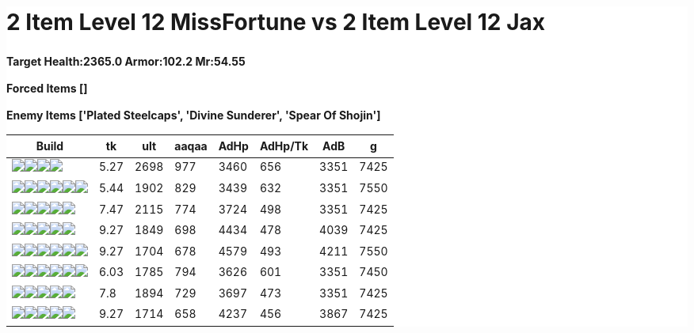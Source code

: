 








# 2 Item Level 12 MissFortune vs 2 Item Level 12 Jax

**Target Health:2365.0 Armor:102.2 Mr:54.55**


**Forced Items []**


**Enemy Items ['Plated Steelcaps', 'Divine Sunderer', 'Spear Of Shojin']**




Build | tk | ult | aaqaa | AdHp | AdHp/Tk | AdB | g
-|-|-|-|-|-|-|-
![](/item/3036.png)![](/item/3142.png)![](/item/1055.png)![](/item/1037.png)|5.27|2698|977|3460|656|3351|7425
![](/item/3004.png)![](/item/3091.png)![](/item/1001.png)![](/item/1055.png)![](/item/1036.png)![](/item/1036.png)|5.44|1902|829|3439|632|3351|7550
![](/item/3156.png)![](/item/6696.png)![](/item/1001.png)![](/item/1055.png)![](/item/1037.png)|7.47|2115|774|3724|498|3351|7425
![](/item/3156.png)![](/item/3181.png)![](/item/1001.png)![](/item/1055.png)![](/item/1037.png)|9.27|1849|698|4434|478|4039|7425
![](/item/3156.png)![](/item/3748.png)![](/item/1001.png)![](/item/1055.png)![](/item/1036.png)![](/item/1036.png)|9.27|1704|678|4579|493|4211|7550
![](/item/3156.png)![](/item/3091.png)![](/item/1001.png)![](/item/1055.png)![](/item/1036.png)![](/item/1036.png)|6.03|1785|794|3626|601|3351|7450
![](/item/3139.png)![](/item/3156.png)![](/item/1001.png)![](/item/1055.png)![](/item/1037.png)|7.8|1894|729|3697|473|3351|7425
![](/item/3156.png)![](/item/6035.png)![](/item/1001.png)![](/item/1055.png)![](/item/1037.png)|9.27|1714|658|4237|456|3867|7425




































